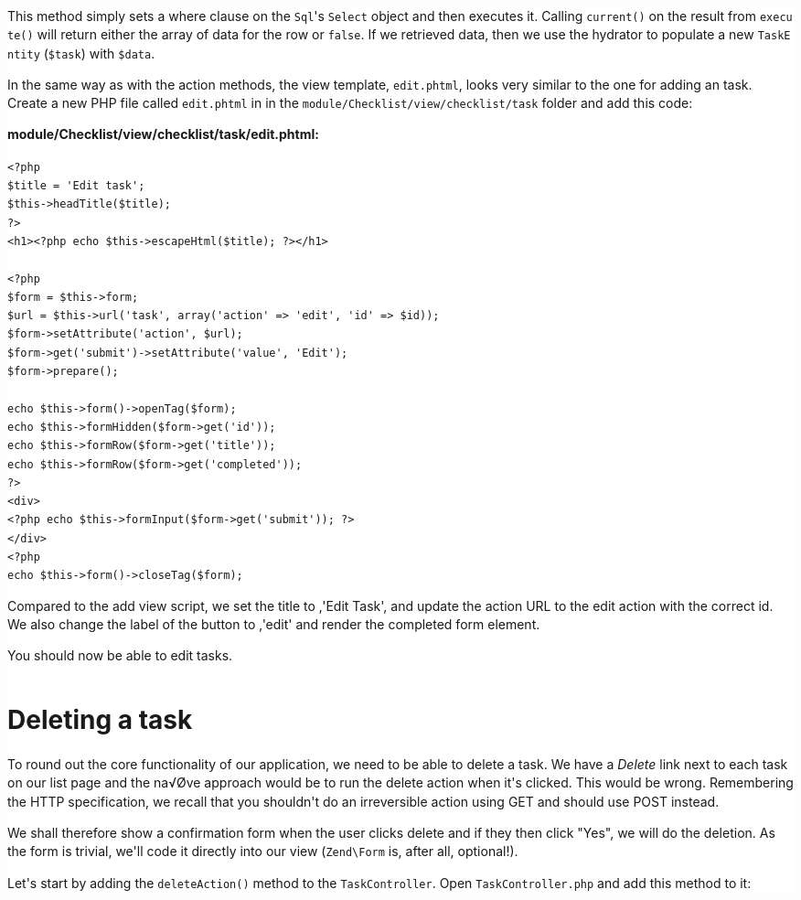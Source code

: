This method simply sets a where clause on the `Sql`'s `Select` object and then executes it. Calling `current()` on the result from `execute()` will return either the array of data for the row or `false`. If we retrieved data, then we use the hydrator to populate a new `TaskEntity` (`$task`) with `$data`.

In the same way as with the action methods, the view template, `edit.phtml`, looks very similar to the one for adding an task. Create a new PHP file called `edit.phtml` in in the `module/Checklist/view/checklist/task` folder and add this code:

**module/Checklist/view/checklist/task/edit.phtml:**

~~~~ {.sourceCode .html+php}
<?php
$title = 'Edit task';
$this->headTitle($title);
?>
<h1><?php echo $this->escapeHtml($title); ?></h1>

<?php
$form = $this->form;
$url = $this->url('task', array('action' => 'edit', 'id' => $id));
$form->setAttribute('action', $url);
$form->get('submit')->setAttribute('value', 'Edit');
$form->prepare();

echo $this->form()->openTag($form);
echo $this->formHidden($form->get('id'));
echo $this->formRow($form->get('title'));
echo $this->formRow($form->get('completed'));
?>
<div>
<?php echo $this->formInput($form->get('submit')); ?>
</div>
<?php
echo $this->form()->closeTag($form);
~~~~

Compared to the add view script, we set the title to ‚'Edit Task', and update the action URL to the edit action with the correct id. We also change the label of the button to ‚'edit' and render the completed form element.

You should now be able to edit tasks.

Deleting a task
===============

To round out the core functionality of our application, we need to be able to delete a task. We have a *Delete* link next to each task on our list page and the na√Øve approach would be to run the delete action when it's clicked. This would be wrong. Remembering the HTTP specification, we recall that you shouldn't do an irreversible action using GET and should use POST instead.

We shall therefore show a confirmation form when the user clicks delete and if they then click "Yes", we will do the deletion. As the form is trivial, we'll code it directly into our view (`Zend\Form` is, after all, optional!).

Let's start by adding the `deleteAction()` method to the `TaskController`. Open `TaskController.php` and add this method to it:
